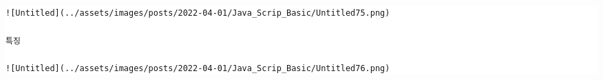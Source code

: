     ![Untitled](../assets/images/posts/2022-04-01/Java_Scrip_Basic/Untitled75.png)
    
    특징
    
    ![Untitled](../assets/images/posts/2022-04-01/Java_Scrip_Basic/Untitled76.png)
    